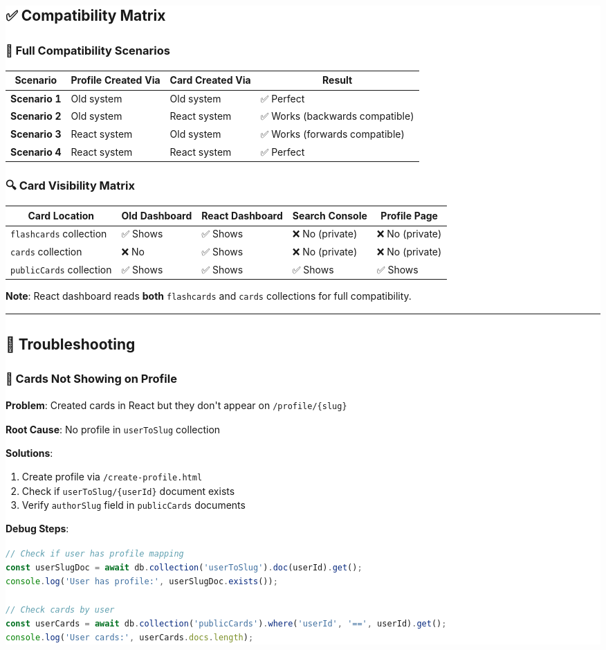 
## ✅ Compatibility Matrix

### 🎯 Full Compatibility Scenarios

| Scenario | Profile Created Via | Card Created Via | Result |
|----------|-------------------|------------------|---------|
| **Scenario 1** | Old system | Old system | ✅ Perfect |
| **Scenario 2** | Old system | React system | ✅ Works (backwards compatible) |
| **Scenario 3** | React system | Old system | ✅ Works (forwards compatible) |
| **Scenario 4** | React system | React system | ✅ Perfect |

### 🔍 Card Visibility Matrix

| Card Location | Old Dashboard | React Dashboard | Search Console | Profile Page |
|--------------|---------------|-----------------|----------------|--------------|
| `flashcards` collection | ✅ Shows | ✅ Shows | ❌ No (private) | ❌ No (private) |
| `cards` collection | ❌ No | ✅ Shows | ❌ No (private) | ❌ No (private) |
| `publicCards` collection | ✅ Shows | ✅ Shows | ✅ Shows | ✅ Shows |

**Note**: React dashboard reads **both** `flashcards` and `cards` collections for full compatibility.

---

## 🚨 Troubleshooting

### 💾 Cards Not Showing on Profile

**Problem**: Created cards in React but they don't appear on `/profile/{slug}`

**Root Cause**: No profile in `userToSlug` collection

**Solutions**:
1. Create profile via `/create-profile.html` 
2. Check if `userToSlug/{userId}` document exists
3. Verify `authorSlug` field in `publicCards` documents

**Debug Steps**:
```javascript
// Check if user has profile mapping
const userSlugDoc = await db.collection('userToSlug').doc(userId).get();
console.log('User has profile:', userSlugDoc.exists());

// Check cards by user
const userCards = await db.collection('publicCards').where('userId', '==', userId).get();
console.log('User cards:', userCards.docs.length);
```
